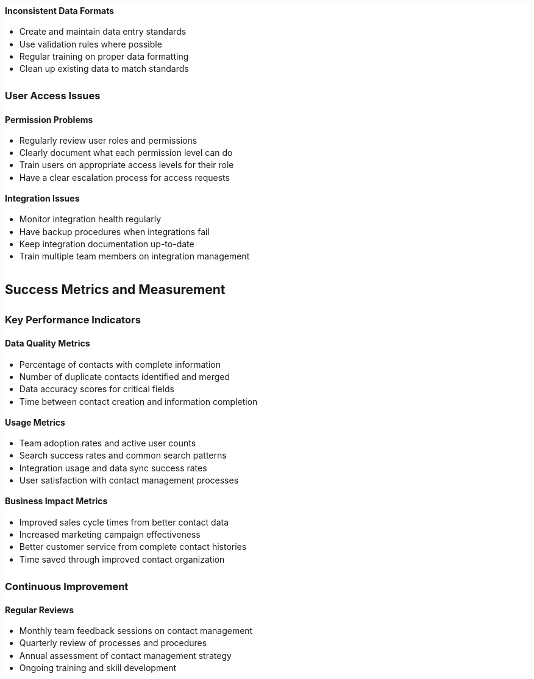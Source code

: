 **Inconsistent Data Formats**

- Create and maintain data entry standards
- Use validation rules where possible
- Regular training on proper data formatting
- Clean up existing data to match standards

### User Access Issues

**Permission Problems**

- Regularly review user roles and permissions
- Clearly document what each permission level can do
- Train users on appropriate access levels for their role
- Have a clear escalation process for access requests

**Integration Issues**

- Monitor integration health regularly
- Have backup procedures when integrations fail
- Keep integration documentation up-to-date
- Train multiple team members on integration management

## Success Metrics and Measurement

### Key Performance Indicators

**Data Quality Metrics**

- Percentage of contacts with complete information
- Number of duplicate contacts identified and merged
- Data accuracy scores for critical fields
- Time between contact creation and information completion

**Usage Metrics**

- Team adoption rates and active user counts
- Search success rates and common search patterns
- Integration usage and data sync success rates
- User satisfaction with contact management processes

**Business Impact Metrics**

- Improved sales cycle times from better contact data
- Increased marketing campaign effectiveness
- Better customer service from complete contact histories
- Time saved through improved contact organization

### Continuous Improvement

**Regular Reviews**

- Monthly team feedback sessions on contact management
- Quarterly review of processes and procedures
- Annual assessment of contact management strategy
- Ongoing training and skill development
